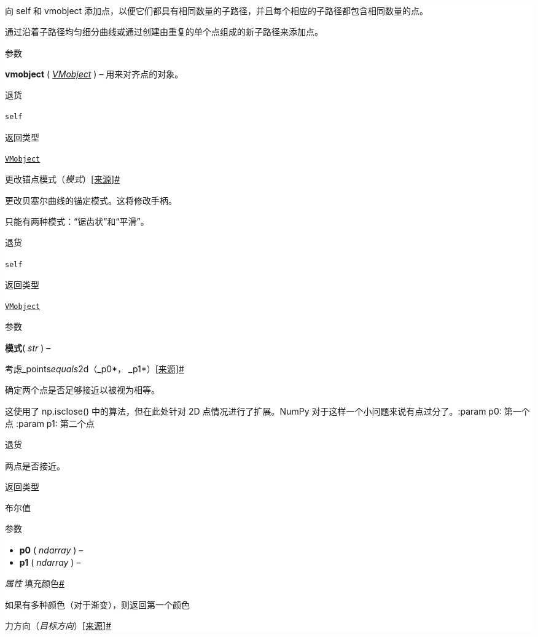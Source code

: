 向 self 和 vmobject 添加点，以便它们都具有相同数量的子路径，并且每个相应的子路径都包含相同数量的点。

通过沿着子路径均匀细分曲线或通过创建由重复的单个点组成的新子路径来添加点。

参数

**vmobject** ( [_VMobject_](#manim.mobject.types.vectorized_mobject.VMobject "manim.mobject.types.vectorized_mobject.VMobject") ) – 用来对齐点的对象。

退货

`self`

返回类型

[`VMobject`](#manim.mobject.types.vectorized_mobject.VMobject "manim.mobject.types.vectorized_mobject.VMobject")

更改锚点模式（_模式_）[\[来源\]](../_modules/manim/mobject/types/vectorized_mobject.html#VMobject.change_anchor_mode)[#](#manim.mobject.types.vectorized_mobject.VMobject.change_anchor_mode "此定义的固定链接")

更改贝塞尔曲线的锚定模式。这将修改手柄。

只能有两种模式：“锯齿状”和“平滑”。

退货

`self`

返回类型

[`VMobject`](#manim.mobject.types.vectorized_mobject.VMobject "manim.mobject.types.vectorized_mobject.VMobject")

参数

**模式**( _str_ ) –

考虑\_points*equals*2d（\_p0*， \_p1*）[\[来源\]](../_modules/manim/mobject/types/vectorized_mobject.html#VMobject.consider_points_equals_2d)[#](#manim.mobject.types.vectorized_mobject.VMobject.consider_points_equals_2d "此定义的固定链接")

确定两个点是否足够接近以被视为相等。

这使用了 np.isclose() 中的算法，但在此处针对 2D 点情况进行了扩展。NumPy 对于这样一个小问题来说有点过分了。:param p0: 第一个点 :param p1: 第二个点

退货

两点是否接近。

返回类型

布尔值

参数

- **p0** ( _ndarray_ ) –
- **p1** ( _ndarray_ ) –

_属性_ 填充颜色[#](#manim.mobject.types.vectorized_mobject.VMobject.fill_color "此定义的固定链接")

如果有多种颜色（对于渐变），则返回第一个颜色

力方向（_目标方向_）[\[来源\]](../_modules/manim/mobject/types/vectorized_mobject.html#VMobject.force_direction)[#](#manim.mobject.types.vectorized_mobject.VMobject.force_direction "此定义的固定链接")
